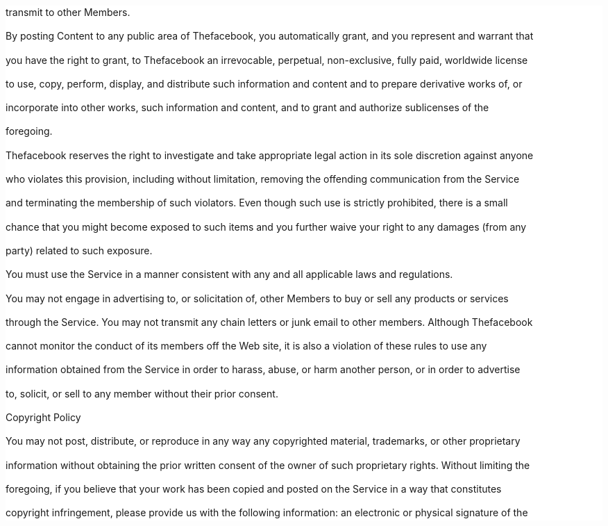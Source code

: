 transmit to other Members.

By posting Content to any public area of Thefacebook, you automatically grant, and you represent and warrant that

you have the right to grant, to Thefacebook an irrevocable, perpetual, non-exclusive, fully paid, worldwide license

to use, copy, perform, display, and distribute such information and content and to prepare derivative works of, or

incorporate into other works, such information and content, and to grant and authorize sublicenses of the

foregoing.

Thefacebook reserves the right to investigate and take appropriate legal action in its sole discretion against anyone

who violates this provision, including without limitation, removing the offending communication from the Service

and terminating the membership of such violators. Even though such use is strictly prohibited, there is a small

chance that you might become exposed to such items and you further waive your right to any damages (from any

party) related to such exposure.

You must use the Service in a manner consistent with any and all applicable laws and regulations.

You may not engage in advertising to, or solicitation of, other Members to buy or sell any products or services

through the Service. You may not transmit any chain letters or junk email to other members. Although Thefacebook

cannot monitor the conduct of its members off the Web site, it is also a violation of these rules to use any

information obtained from the Service in order to harass, abuse, or harm another person, or in order to advertise

to, solicit, or sell to any member without their prior consent. 

 

Copyright Policy

 

You may not post, distribute, or reproduce in any way any copyrighted material, trademarks, or other proprietary

information without obtaining the prior written consent of the owner of such proprietary rights. Without limiting the

foregoing, if you believe that your work has been copied and posted on the Service in a way that constitutes

copyright infringement, please provide us with the following information: an electronic or physical signature of the
